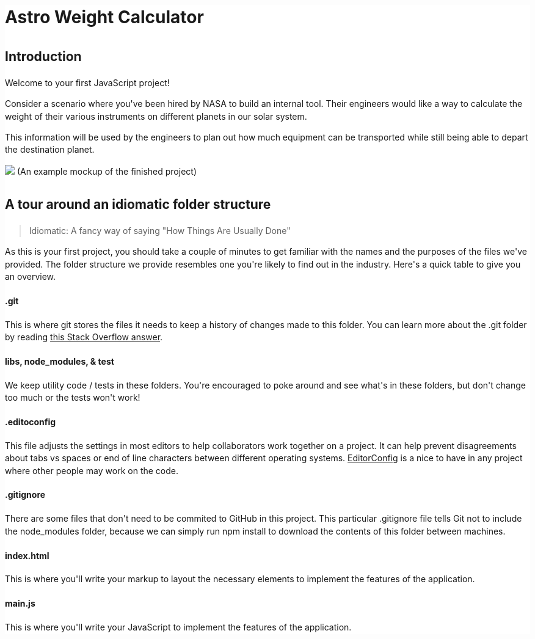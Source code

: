 # Astro Weight Calculator

## Introduction

Welcome to your first JavaScript project!

Consider a scenario where you've been hired by NASA to build an internal tool. Their engineers would like a way to calculate the weight of their various instruments on different planets in our solar system.

This information will be used by the engineers to plan out how much equipment can be transported while still being able to depart the destination planet.

![](http://i.imgur.com/x189kBb.png)
(An example mockup of the finished project)

## A tour around an idiomatic folder structure

> Idiomatic: A fancy way of saying "How Things Are Usually Done"

As this is your first project, you should take a couple of minutes to get familiar with the names and the purposes of the files we've provided. The folder structure we provide resembles one you're likely to find out in the industry.  Here's a quick table to give you an overview.


#### .git
This is where git stores the files it needs to keep a history of changes made to this folder. You can learn more about the .git folder by reading [this Stack Overflow answer](http://stackoverflow.com/a/42928684/700439).

#### libs, node_modules, & test
We keep utility code / tests in these folders. You're encouraged to poke around and see what's in these folders, but don't change too much or the tests won't work!

#### .editoconfig
This file adjusts the settings in most editors to help collaborators work together on a project. It can help prevent disagreements about tabs vs spaces or end of line characters between different operating systems.  [EditorConfig](http://editorconfig.org/) is a nice to have in any project where other people may work on the code.

#### .gitignore
There are some files that don't need to be commited to GitHub in this project. This particular .gitignore file tells Git not to include the node_modules folder, because we can simply run npm install to download the contents of this folder between machines.

#### index.html
This is where you'll write your markup to layout the necessary elements to implement the features of the application.

#### main.js
This is where you'll write your JavaScript to implement the features of the application.
